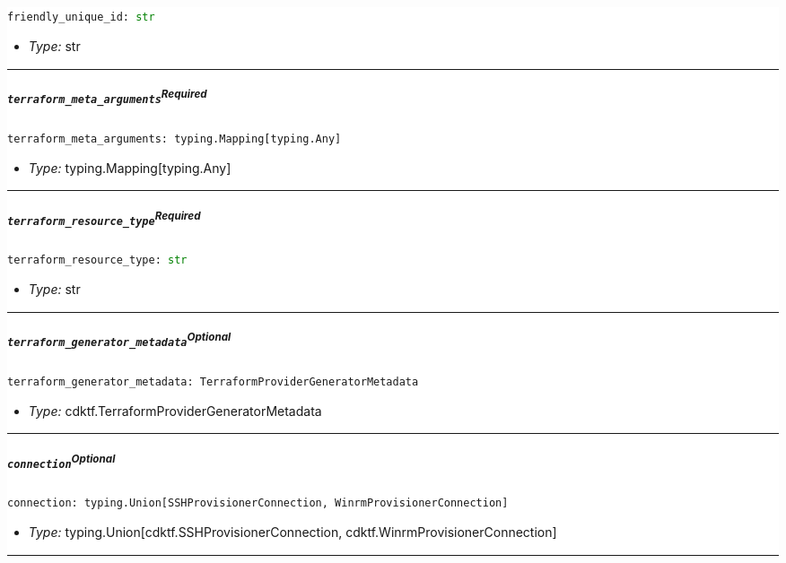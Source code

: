 ```python
friendly_unique_id: str
```

- *Type:* str

---

##### `terraform_meta_arguments`<sup>Required</sup> <a name="terraform_meta_arguments" id="@cdktf/provider-opentelekomcloud.asConfigurationV1.AsConfigurationV1.property.terraformMetaArguments"></a>

```python
terraform_meta_arguments: typing.Mapping[typing.Any]
```

- *Type:* typing.Mapping[typing.Any]

---

##### `terraform_resource_type`<sup>Required</sup> <a name="terraform_resource_type" id="@cdktf/provider-opentelekomcloud.asConfigurationV1.AsConfigurationV1.property.terraformResourceType"></a>

```python
terraform_resource_type: str
```

- *Type:* str

---

##### `terraform_generator_metadata`<sup>Optional</sup> <a name="terraform_generator_metadata" id="@cdktf/provider-opentelekomcloud.asConfigurationV1.AsConfigurationV1.property.terraformGeneratorMetadata"></a>

```python
terraform_generator_metadata: TerraformProviderGeneratorMetadata
```

- *Type:* cdktf.TerraformProviderGeneratorMetadata

---

##### `connection`<sup>Optional</sup> <a name="connection" id="@cdktf/provider-opentelekomcloud.asConfigurationV1.AsConfigurationV1.property.connection"></a>

```python
connection: typing.Union[SSHProvisionerConnection, WinrmProvisionerConnection]
```

- *Type:* typing.Union[cdktf.SSHProvisionerConnection, cdktf.WinrmProvisionerConnection]

---
